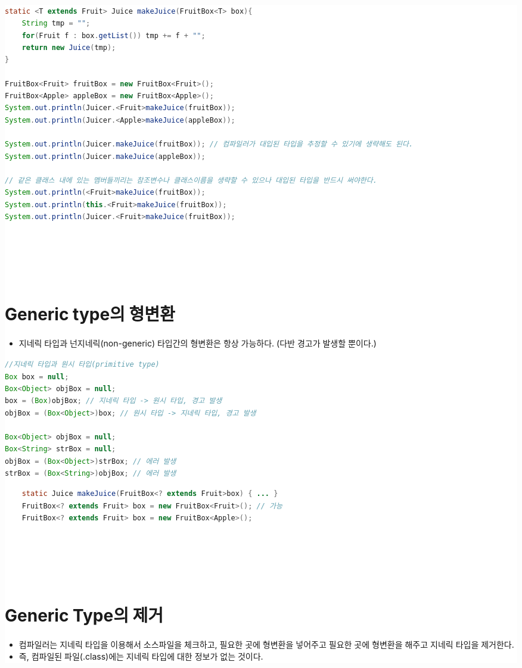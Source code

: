 ```java
static <T extends Fruit> Juice makeJuice(FruitBox<T> box){
	String tmp = "";
	for(Fruit f : box.getList()) tmp += f + "";
	return new Juice(tmp);
}

FruitBox<Fruit> fruitBox = new FruitBox<Fruit>();
FruitBox<Apple> appleBox = new FruitBox<Apple>();
System.out.println(Juicer.<Fruit>makeJuice(fruitBox));
System.out.println(Juicer.<Apple>makeJuice(appleBox));

System.out.println(Juicer.makeJuice(fruitBox)); // 컴파일러가 대입된 타입을 추정할 수 있기에 생략해도 된다.
System.out.println(Juicer.makeJuice(appleBox));

// 같은 클래스 내에 있는 멤버들끼리는 참조변수나 클래스이름을 생략할 수 있으나 대입된 타입을 반드시 써야한다.
System.out.println(<Fruit>makeJuice(fruitBox));
System.out.println(this.<Fruit>makeJuice(fruitBox));
System.out.println(Juicer.<Fruit>makeJuice(fruitBox));
```

<br><br>
<br><br>

# Generic type의 형변환

- 지네릭 타입과 넌지네릭(non-generic) 타입간의 형변환은 항상 가능하다. (다반 경고가 발생할 뿐이다.)

```java
//지네릭 타입과 원시 타입(primitive type)
Box box = null;
Box<Object> objBox = null;
box = (Box)objBox; // 지네릭 타입 -> 원시 타입, 경고 발생
objBox = (Box<Object>)box; // 원시 타입 -> 지네릭 타입, 경고 발생

Box<Object> objBox = null;
Box<String> strBox = null;
objBox = (Box<Object>)strBox; // 에러 발생
strBox = (Box<String>)objBox; // 에러 발생
```

```java
	static Juice makeJuice(FruitBox<? extends Fruit>box) { ... }
	FruitBox<? extends Fruit> box = new FruitBox<Fruit>(); // 가능
	FruitBox<? extends Fruit> box = new FruitBox<Apple>();
```

<br><br>
<br><br>

# Generic Type의 제거

- 컴파일러는 지네릭 타입을 이용해서 소스파일을 체크하고, 필요한 곳에 형변환을 넣어주고 필요한 곳에 형변환을 해주고 지네릭 타입을 제거한다.
- 즉, 컴파일된 파일(.class)에는 지네릭 타입에 대한 정보가 없는 것이다.
